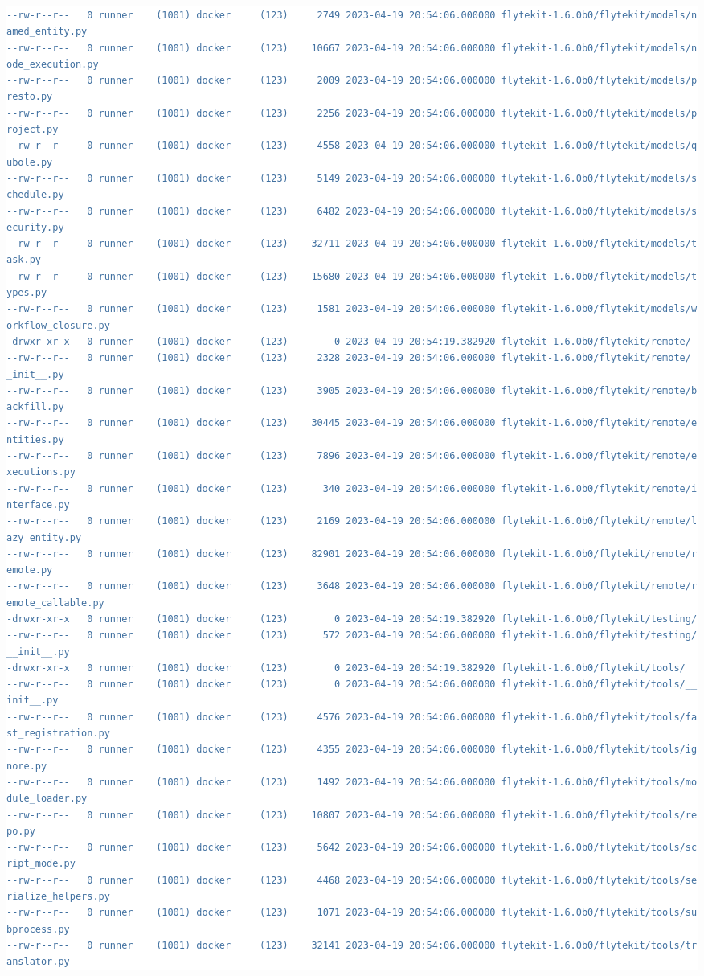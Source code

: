 ```diff
--rw-r--r--   0 runner    (1001) docker     (123)     2749 2023-04-19 20:54:06.000000 flytekit-1.6.0b0/flytekit/models/named_entity.py
--rw-r--r--   0 runner    (1001) docker     (123)    10667 2023-04-19 20:54:06.000000 flytekit-1.6.0b0/flytekit/models/node_execution.py
--rw-r--r--   0 runner    (1001) docker     (123)     2009 2023-04-19 20:54:06.000000 flytekit-1.6.0b0/flytekit/models/presto.py
--rw-r--r--   0 runner    (1001) docker     (123)     2256 2023-04-19 20:54:06.000000 flytekit-1.6.0b0/flytekit/models/project.py
--rw-r--r--   0 runner    (1001) docker     (123)     4558 2023-04-19 20:54:06.000000 flytekit-1.6.0b0/flytekit/models/qubole.py
--rw-r--r--   0 runner    (1001) docker     (123)     5149 2023-04-19 20:54:06.000000 flytekit-1.6.0b0/flytekit/models/schedule.py
--rw-r--r--   0 runner    (1001) docker     (123)     6482 2023-04-19 20:54:06.000000 flytekit-1.6.0b0/flytekit/models/security.py
--rw-r--r--   0 runner    (1001) docker     (123)    32711 2023-04-19 20:54:06.000000 flytekit-1.6.0b0/flytekit/models/task.py
--rw-r--r--   0 runner    (1001) docker     (123)    15680 2023-04-19 20:54:06.000000 flytekit-1.6.0b0/flytekit/models/types.py
--rw-r--r--   0 runner    (1001) docker     (123)     1581 2023-04-19 20:54:06.000000 flytekit-1.6.0b0/flytekit/models/workflow_closure.py
-drwxr-xr-x   0 runner    (1001) docker     (123)        0 2023-04-19 20:54:19.382920 flytekit-1.6.0b0/flytekit/remote/
--rw-r--r--   0 runner    (1001) docker     (123)     2328 2023-04-19 20:54:06.000000 flytekit-1.6.0b0/flytekit/remote/__init__.py
--rw-r--r--   0 runner    (1001) docker     (123)     3905 2023-04-19 20:54:06.000000 flytekit-1.6.0b0/flytekit/remote/backfill.py
--rw-r--r--   0 runner    (1001) docker     (123)    30445 2023-04-19 20:54:06.000000 flytekit-1.6.0b0/flytekit/remote/entities.py
--rw-r--r--   0 runner    (1001) docker     (123)     7896 2023-04-19 20:54:06.000000 flytekit-1.6.0b0/flytekit/remote/executions.py
--rw-r--r--   0 runner    (1001) docker     (123)      340 2023-04-19 20:54:06.000000 flytekit-1.6.0b0/flytekit/remote/interface.py
--rw-r--r--   0 runner    (1001) docker     (123)     2169 2023-04-19 20:54:06.000000 flytekit-1.6.0b0/flytekit/remote/lazy_entity.py
--rw-r--r--   0 runner    (1001) docker     (123)    82901 2023-04-19 20:54:06.000000 flytekit-1.6.0b0/flytekit/remote/remote.py
--rw-r--r--   0 runner    (1001) docker     (123)     3648 2023-04-19 20:54:06.000000 flytekit-1.6.0b0/flytekit/remote/remote_callable.py
-drwxr-xr-x   0 runner    (1001) docker     (123)        0 2023-04-19 20:54:19.382920 flytekit-1.6.0b0/flytekit/testing/
--rw-r--r--   0 runner    (1001) docker     (123)      572 2023-04-19 20:54:06.000000 flytekit-1.6.0b0/flytekit/testing/__init__.py
-drwxr-xr-x   0 runner    (1001) docker     (123)        0 2023-04-19 20:54:19.382920 flytekit-1.6.0b0/flytekit/tools/
--rw-r--r--   0 runner    (1001) docker     (123)        0 2023-04-19 20:54:06.000000 flytekit-1.6.0b0/flytekit/tools/__init__.py
--rw-r--r--   0 runner    (1001) docker     (123)     4576 2023-04-19 20:54:06.000000 flytekit-1.6.0b0/flytekit/tools/fast_registration.py
--rw-r--r--   0 runner    (1001) docker     (123)     4355 2023-04-19 20:54:06.000000 flytekit-1.6.0b0/flytekit/tools/ignore.py
--rw-r--r--   0 runner    (1001) docker     (123)     1492 2023-04-19 20:54:06.000000 flytekit-1.6.0b0/flytekit/tools/module_loader.py
--rw-r--r--   0 runner    (1001) docker     (123)    10807 2023-04-19 20:54:06.000000 flytekit-1.6.0b0/flytekit/tools/repo.py
--rw-r--r--   0 runner    (1001) docker     (123)     5642 2023-04-19 20:54:06.000000 flytekit-1.6.0b0/flytekit/tools/script_mode.py
--rw-r--r--   0 runner    (1001) docker     (123)     4468 2023-04-19 20:54:06.000000 flytekit-1.6.0b0/flytekit/tools/serialize_helpers.py
--rw-r--r--   0 runner    (1001) docker     (123)     1071 2023-04-19 20:54:06.000000 flytekit-1.6.0b0/flytekit/tools/subprocess.py
--rw-r--r--   0 runner    (1001) docker     (123)    32141 2023-04-19 20:54:06.000000 flytekit-1.6.0b0/flytekit/tools/translator.py
```